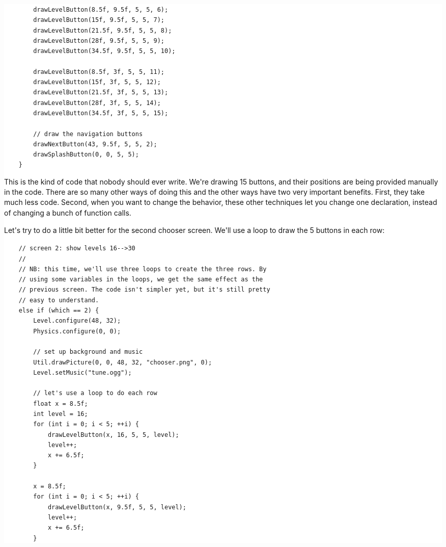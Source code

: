             drawLevelButton(8.5f, 9.5f, 5, 5, 6);
            drawLevelButton(15f, 9.5f, 5, 5, 7);
            drawLevelButton(21.5f, 9.5f, 5, 5, 8);
            drawLevelButton(28f, 9.5f, 5, 5, 9);
            drawLevelButton(34.5f, 9.5f, 5, 5, 10);

            drawLevelButton(8.5f, 3f, 5, 5, 11);
            drawLevelButton(15f, 3f, 5, 5, 12);
            drawLevelButton(21.5f, 3f, 5, 5, 13);
            drawLevelButton(28f, 3f, 5, 5, 14);
            drawLevelButton(34.5f, 3f, 5, 5, 15);

            // draw the navigation buttons
            drawNextButton(43, 9.5f, 5, 5, 2);
            drawSplashButton(0, 0, 5, 5);
        }

This is the kind of code that nobody should ever write.  We're drawing 15 buttons, and their positions are being provided manually in the code.  There are so many other ways of doing this and the other ways have two very important benefits.  First, they take much less code.  Second, when you want to change the behavior, these other techniques let you change one declaration, instead of changing a bunch of function calls.

Let's try to do a little bit better for the second chooser screen.  We'll use a loop to draw the 5 buttons in each row:


        // screen 2: show levels 16-->30
        //
        // NB: this time, we'll use three loops to create the three rows. By
        // using some variables in the loops, we get the same effect as the
        // previous screen. The code isn't simpler yet, but it's still pretty
        // easy to understand.
        else if (which == 2) {
            Level.configure(48, 32);
            Physics.configure(0, 0);

            // set up background and music
            Util.drawPicture(0, 0, 48, 32, "chooser.png", 0);
            Level.setMusic("tune.ogg");

            // let's use a loop to do each row
            float x = 8.5f;
            int level = 16;
            for (int i = 0; i < 5; ++i) {
                drawLevelButton(x, 16, 5, 5, level);
                level++;
                x += 6.5f;
            }

            x = 8.5f;
            for (int i = 0; i < 5; ++i) {
                drawLevelButton(x, 9.5f, 5, 5, level);
                level++;
                x += 6.5f;
            }
